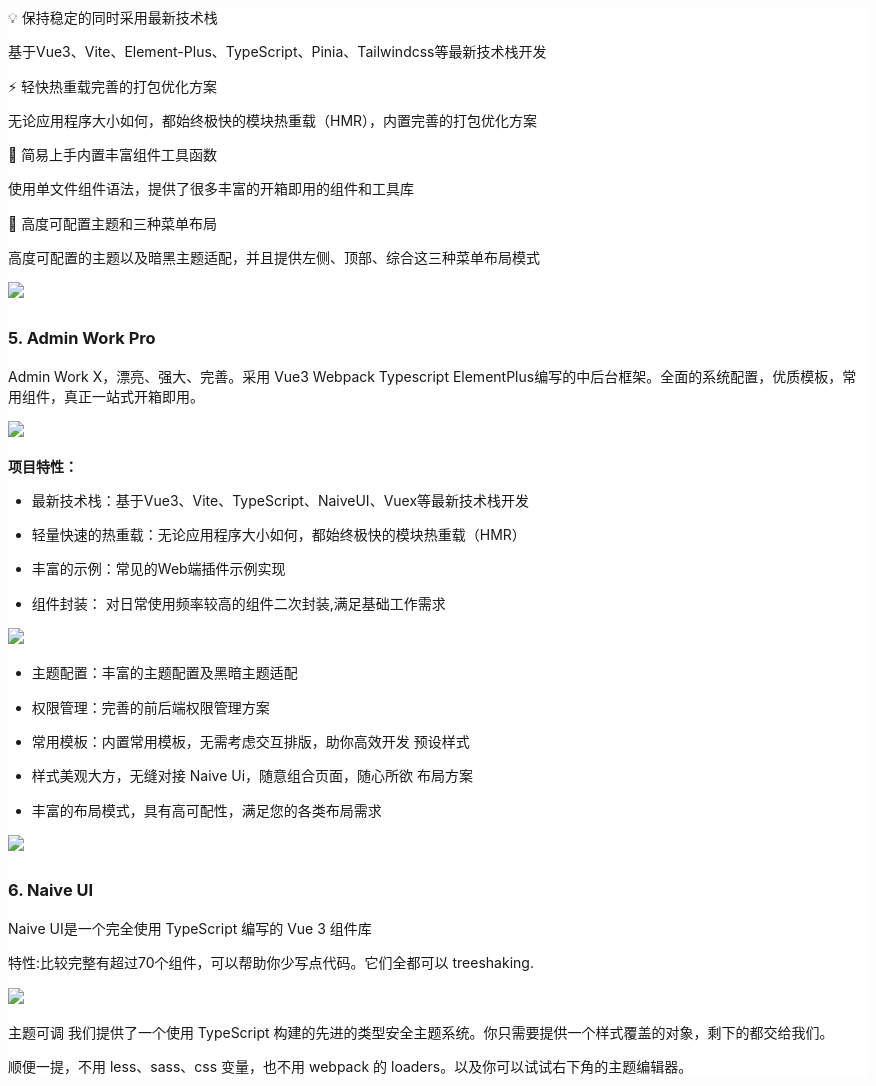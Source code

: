 💡 保持稳定的同时采用最新技术栈

基于Vue3、Vite、Element-Plus、TypeScript、Pinia、Tailwindcss等最新技术栈开发

⚡️ 轻快热重载完善的打包优化方案

无论应用程序大小如何，都始终极快的模块热重载（HMR），内置完善的打包优化方案

🤙 简易上手内置丰富组件工具函数

使用单文件组件语法，提供了很多丰富的开箱即用的组件和工具库

🔩 高度可配置主题和三种菜单布局

高度可配置的主题以及暗黑主题适配，并且提供左侧、顶部、综合这三种菜单布局模式

![](https://p3-juejin.byteimg.com/tos-cn-i-k3u1fbpfcp/4a396664d6b14c7493231972f09f3cde~tplv-k3u1fbpfcp-jj-mark:3024:0:0:0:q75.awebp#?w=1569&h=602&s=86721&e=png&b=ffffff)

### 5\. Admin Work Pro

Admin Work X，漂亮、强大、完善。采用 Vue3 Webpack Typescript ElementPlus编写的中后台框架。全面的系统配置，优质模板，常用组件，真正一站式开箱即用。

![](https://p3-juejin.byteimg.com/tos-cn-i-k3u1fbpfcp/afaa4ee3a8a947e299590936e268f5e8~tplv-k3u1fbpfcp-jj-mark:3024:0:0:0:q75.awebp#?w=1655&h=682&s=210458&e=png&b=fefefe)

**项目特性：**

*   最新技术栈：基于Vue3、Vite、TypeScript、NaiveUI、Vuex等最新技术栈开发
    
*   轻量快速的热重载：无论应用程序大小如何，都始终极快的模块热重载（HMR）
    
*   丰富的示例：常见的Web端插件示例实现
    
*   组件封装： 对日常使用频率较高的组件二次封装,满足基础工作需求
    

![](https://p3-juejin.byteimg.com/tos-cn-i-k3u1fbpfcp/d46ea3c64c454f6386da3e501781dfe6~tplv-k3u1fbpfcp-jj-mark:3024:0:0:0:q75.awebp#?w=1665&h=692&s=172352&e=png&b=ffffff)

*   主题配置：丰富的主题配置及黑暗主题适配
    
*   权限管理：完善的前后端权限管理方案
    
*   常用模板：内置常用模板，无需考虑交互排版，助你高效开发 预设样式
    
*   样式美观大方，无缝对接 Naive Ui，随意组合页面，随心所欲 布局方案
    
*   丰富的布局模式，具有高可配性，满足您的各类布局需求
    

![](https://p3-juejin.byteimg.com/tos-cn-i-k3u1fbpfcp/64860767967c4dfcb4b400924281e046~tplv-k3u1fbpfcp-jj-mark:3024:0:0:0:q75.awebp#?w=1793&h=787&s=117334&e=png&b=ffffff)

### 6\. Naive UI

Naive UI是一个完全使用 TypeScript 编写的 Vue 3 组件库

特性:比较完整有超过70个组件，可以帮助你少写点代码。它们全都可以 treeshaking.

![](https://p3-juejin.byteimg.com/tos-cn-i-k3u1fbpfcp/d71be5e5375f4a2193ccbc6aca4553a5~tplv-k3u1fbpfcp-jj-mark:3024:0:0:0:q75.awebp#?w=1805&h=836&s=264894&e=png&b=121216)

主题可调 我们提供了一个使用 TypeScript 构建的先进的类型安全主题系统。你只需要提供一个样式覆盖的对象，剩下的都交给我们。

顺便一提，不用 less、sass、css 变量，也不用 webpack 的 loaders。以及你可以试试右下角的主题编辑器。
